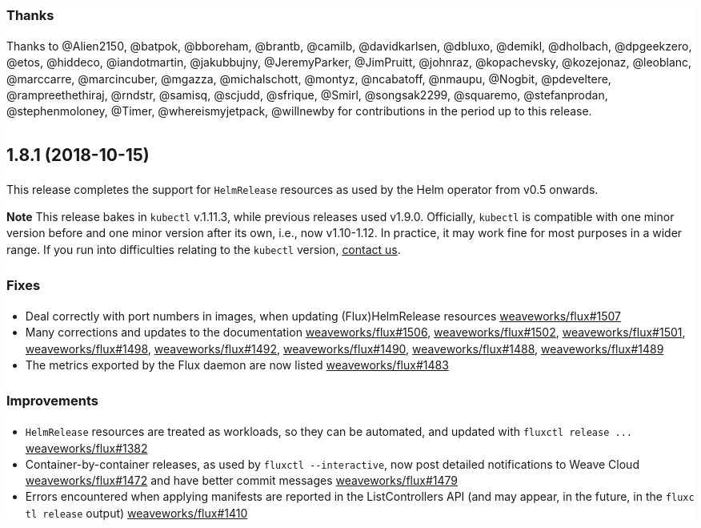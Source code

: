 ### Thanks

Thanks to @Alien2150, @batpok, @bboreham, @brantb, @camilb,
@davidkarlsen, @dbluxo, @demikl, @dholbach, @dpgeekzero, @etos,
@hiddeco, @iandotmartin, @jakubbujny, @JeremyParker, @JimPruitt,
@johnraz, @kopachevsky, @kozejonaz, @leoblanc, @marccarre,
@marcincuber, @mgazza, @michalschott, @montyz, @ncabatoff, @nmaupu,
@Nogbit, @pdeveltere, @rampreethethiraj, @rndstr, @samisq, @scjudd,
@sfrique, @Smirl, @songsak2299, @squaremo, @stefanprodan,
@stephenmoloney, @Timer, @whereismyjetpack, @willnewby for
contributions in the period up to this release.

[#1508]: https://github.com/weaveworks/flux/pull/1508
[#1521]: https://github.com/weaveworks/flux/pull/1521
[#1525]: https://github.com/weaveworks/flux/pull/1525
[#1527]: https://github.com/weaveworks/flux/pull/1527
[#1538]: https://github.com/weaveworks/flux/pull/1538
[#1540]: https://github.com/weaveworks/flux/pull/1540
[#1541]: https://github.com/weaveworks/flux/pull/1541
[#1547]: https://github.com/weaveworks/flux/pull/1547
[#1548]: https://github.com/weaveworks/flux/pull/1548
[#1549]: https://github.com/weaveworks/flux/pull/1549
[#1550]: https://github.com/weaveworks/flux/pull/1550
[#1555]: https://github.com/weaveworks/flux/pull/1555
[#1556]: https://github.com/weaveworks/flux/pull/1556
[#1557]: https://github.com/weaveworks/flux/pull/1557
[#1563]: https://github.com/weaveworks/flux/pull/1563
[#1595]: https://github.com/weaveworks/flux/pull/1595
[#1597]: https://github.com/weaveworks/flux/pull/1597
[#1605]: https://github.com/weaveworks/flux/pull/1605

## 1.8.1 (2018-10-15)

This release completes the support for `HelmRelease` resources as used
by the Helm operator from v0.5 onwards.

**Note** This release bakes in `kubectl` v.1.11.3, while previous
releases used v1.9.0. Officially, `kubectl` is compatible with one
minor version before and one minor version after its own, i.e., now
v1.10-1.12. In practice, it may work fine for most purposes in a wider
range. If you run into difficulties relating to the `kubectl` version,
[contact us](README.md#help).

### Fixes

- Deal correctly with port numbers in images, when updating
  (Flux)HelmRelease resources
  [weaveworks/flux#1507](https://github.com/weaveworks/flux/pull/1507)
- Many corrections and updates to the documentation
  [weaveworks/flux#1506](https://github.com/weaveworks/flux/pull/1506),
  [weaveworks/flux#1502](https://github.com/weaveworks/flux/pull/1502),
  [weaveworks/flux#1501](https://github.com/weaveworks/flux/pull/1501),
  [weaveworks/flux#1498](https://github.com/weaveworks/flux/pull/1498),
  [weaveworks/flux#1492](https://github.com/weaveworks/flux/pull/1492),
  [weaveworks/flux#1490](https://github.com/weaveworks/flux/pull/1490),
  [weaveworks/flux#1488](https://github.com/weaveworks/flux/pull/1488),
  [weaveworks/flux#1489](https://github.com/weaveworks/flux/pull/1489)
- The metrics exported by the Flux daemon are now listed
  [weaveworks/flux#1483](https://github.com/weaveworks/flux/pull/1483)

### Improvements

- `HelmRelease` resources are treated as workloads, so they can be
  automated, and updated with `fluxctl release ...`
  [weaveworks/flux#1382](https://github.com/weaveworks/flux/pull/1382)
- Container-by-container releases, as used by `fluxctl --interactive`,
  now post detailed notifications to Weave Cloud
  [weaveworks/flux#1472](https://github.com/weaveworks/flux/pull/1472)
  and have better commit messages
  [weaveworks/flux#1479](https://github.com/weaveworks/flux/pull/1479)
- Errors encountered when applying manifests are reported in the
  ListControllers API (and may appear, in the future, in the `fluxctl
  release` output)
  [weaveworks/flux#1410](https://github.com/weaveworks/flux/pull/1410)


[fluxcd/flux#3309]: https://github.com/fluxcd/flux/pull/3309
[fluxcd/flux#3307]: https://github.com/fluxcd/flux/pull/3307
[fluxcd/flux#3303]: https://github.com/fluxcd/flux/pull/3303
[fluxcd/flux#3300]: https://github.com/fluxcd/flux/pull/3300
[fluxcd/flux#3294]: https://github.com/fluxcd/flux/pull/3294
[fluxcd/flux#3281]: https://github.com/fluxcd/flux/pull/3281
[fluxcd/flux#3274]: https://github.com/fluxcd/flux/pull/3274
[fluxcd/flux#3266]: https://github.com/fluxcd/flux/pull/3266
[fluxcd/flux#3263]: https://github.com/fluxcd/flux/pull/3263
[fluxcd/flux#3249]: https://github.com/fluxcd/flux/pull/3249
[fluxcd/flux#3257]: https://github.com/fluxcd/flux/pull/3257
[fluxcd/flux#3248]: https://github.com/fluxcd/flux/pull/3248
[fluxcd/flux#3246]: https://github.com/fluxcd/flux/pull/3246
[fluxcd/flux#3238]: https://github.com/fluxcd/flux/pull/3238
[fluxcd/flux#3235]: https://github.com/fluxcd/flux/pull/3235
[fluxcd/flux#3234]: https://github.com/fluxcd/flux/pull/3234
[fluxcd/flux#3231]: https://github.com/fluxcd/flux/pull/3231
[fluxcd/flux#3219]: https://github.com/fluxcd/flux/pull/3219
[fluxcd/flux#3224]: https://github.com/fluxcd/flux/pull/3224
[fluxcd/flux#3223]: https://github.com/fluxcd/flux/pull/3223
[fluxcd/flux#3212]: https://github.com/fluxcd/flux/pull/3212
[fluxcd/flux#3211]: https://github.com/fluxcd/flux/pull/3211
[fluxcd/flux#3204]: https://github.com/fluxcd/flux/pull/3204
[fluxcd/flux#3197]: https://github.com/fluxcd/flux/pull/3197
[fluxcd/flux#3193]: https://github.com/fluxcd/flux/pull/3193
[fluxcd/flux#3190]: https://github.com/fluxcd/flux/pull/3190
[fluxcd/flux#3179]: https://github.com/fluxcd/flux/pull/3179
[fluxcd/flux#3178]: https://github.com/fluxcd/flux/pull/3178
[fluxcd/flux#3176]: https://github.com/fluxcd/flux/pull/3176
[fluxcd/flux#3175]: https://github.com/fluxcd/flux/pull/3175
[fluxcd/flux#3155]: https://github.com/fluxcd/flux/pull/3155
[fluxcd/flux#3153]: https://github.com/fluxcd/flux/pull/3153
[fluxcd/flux#3149]: https://github.com/fluxcd/flux/pull/3149
[fluxcd/flux#3140]: https://github.com/fluxcd/flux/pull/3140
[fluxcd/flux#3139]: https://github.com/fluxcd/flux/pull/3139
[fluxcd/flux#3130]: https://github.com/fluxcd/flux/pull/3130
[fluxcd/flux#3115]: https://github.com/fluxcd/flux/pull/3115
[fluxcd/flux#3106]: https://github.com/fluxcd/flux/pull/3106
[fluxcd/flux#3105]: https://github.com/fluxcd/flux/pull/3105
[fluxcd/flux#3104]: https://github.com/fluxcd/flux/pull/3104
[fluxcd/flux#3102]: https://github.com/fluxcd/flux/pull/3102
[fluxcd/flux#3100]: https://github.com/fluxcd/flux/pull/3100
[fluxcd/flux#3094]: https://github.com/fluxcd/flux/pull/3094
[fluxcd/flux#3092]: https://github.com/fluxcd/flux/pull/3092
[fluxcd/flux#3091]: https://github.com/fluxcd/flux/pull/3091
[fluxcd/flux#3088]: https://github.com/fluxcd/flux/pull/3088
[fluxcd/flux#3087]: https://github.com/fluxcd/flux/pull/3087
[fluxcd/flux#3086]: https://github.com/fluxcd/flux/pull/3086
[fluxcd/flux#3085]: https://github.com/fluxcd/flux/pull/3085
[fluxcd/flux#3084]: https://github.com/fluxcd/flux/pull/3084
[fluxcd/flux#3079]: https://github.com/fluxcd/flux/pull/3079
[fluxcd/flux#3072]: https://github.com/fluxcd/flux/pull/3072
[fluxcd/flux#3071]: https://github.com/fluxcd/flux/pull/3071
[fluxcd/flux#3070]: https://github.com/fluxcd/flux/pull/3070
[fluxcd/flux#3067]: https://github.com/fluxcd/flux/pull/3067
[fluxcd/flux#3060]: https://github.com/fluxcd/flux/pull/3060
[fluxcd/flux#3047]: https://github.com/fluxcd/flux/pull/3047
[fluxcd/flux#3039]: https://github.com/fluxcd/flux/pull/3039
[fluxcd/flux#3038]: https://github.com/fluxcd/flux/pull/3038
[fluxcd/flux#3023]: https://github.com/fluxcd/flux/pull/3023
[fluxcd/flux#3022]: https://github.com/fluxcd/flux/pull/3022
[fluxcd/flux#3016]: https://github.com/fluxcd/flux/pull/3016
[fluxcd/flux#3013]: https://github.com/fluxcd/flux/pull/3013
[fluxcd/flux#3008]: https://github.com/fluxcd/flux/pull/3008
[fluxcd/flux#3007]: https://github.com/fluxcd/flux/pull/3007
[fluxcd/flux#3006]: https://github.com/fluxcd/flux/pull/3006
[fluxcd/flux#3002]: https://github.com/fluxcd/flux/pull/3002
[fluxcd/flux#3001]: https://github.com/fluxcd/flux/pull/3001
[fluxcd/flux#3000]: https://github.com/fluxcd/flux/pull/3000
[fluxcd/flux#2997]: https://github.com/fluxcd/flux/pull/2997
[fluxcd/flux#2995]: https://github.com/fluxcd/flux/pull/2995
[fluxcd/flux#2993]: https://github.com/fluxcd/flux/pull/2993
[fluxcd/flux#2987]: https://github.com/fluxcd/flux/pull/2987
[fluxcd/flux#2986]: https://github.com/fluxcd/flux/pull/2986
[fluxcd/flux#2982]: https://github.com/fluxcd/flux/pull/2982
[fluxcd/flux#2977]: https://github.com/fluxcd/flux/pull/2977
[fluxcd/flux#2974]: https://github.com/fluxcd/flux/pull/2974
[fluxcd/flux#2973]: https://github.com/fluxcd/flux/pull/2973
[fluxcd/flux#2971]: https://github.com/fluxcd/flux/pull/2971
[fluxcd/flux#2969]: https://github.com/fluxcd/flux/pull/2969
[fluxcd/flux#2956]: https://github.com/fluxcd/flux/pull/2956
[fluxcd/flux#1559]: https://github.com/fluxcd/flux/pull/1559
[fluxcd/flux#2957]: https://github.com/fluxcd/flux/pull/2957
[fluxcd/flux#2953]: https://github.com/fluxcd/flux/pull/2953
[fluxcd/flux#2952]: https://github.com/fluxcd/flux/pull/2952
[fluxcd/flux#2950]: https://github.com/fluxcd/flux/pull/2950
[fluxcd/flux#2949]: https://github.com/fluxcd/flux/pull/2949
[fluxcd/flux#2948]: https://github.com/fluxcd/flux/pull/2948
[fluxcd/flux#2946]: https://github.com/fluxcd/flux/pull/2946
[fluxcd/flux#2943]: https://github.com/fluxcd/flux/pull/2943
[fluxcd/flux#2942]: https://github.com/fluxcd/flux/pull/2942
[fluxcd/flux#2941]: https://github.com/fluxcd/flux/pull/2941
[fluxcd/flux#2940]: https://github.com/fluxcd/flux/pull/2940
[fluxcd/flux#2937]: https://github.com/fluxcd/flux/pull/2937
[fluxcd/flux#2930]: https://github.com/fluxcd/flux/pull/2930
[fluxcd/flux#2926]: https://github.com/fluxcd/flux/pull/2926
[fluxcd/flux#2922]: https://github.com/fluxcd/flux/pull/2922
[fluxcd/flux#2919]: https://github.com/fluxcd/flux/pull/2919
[fluxcd/flux#2915]: https://github.com/fluxcd/flux/pull/2915
[fluxcd/flux#2912]: https://github.com/fluxcd/flux/pull/2912
[fluxcd/flux#2911]: https://github.com/fluxcd/flux/pull/2911
[fluxcd/flux#2898]: https://github.com/fluxcd/flux/pull/2898
[fluxcd/flux#2887]: https://github.com/fluxcd/flux/pull/2887
[fluxcd/flux#2885]: https://github.com/fluxcd/flux/pull/2885
[fluxcd/flux#2884]: https://github.com/fluxcd/flux/pull/2884
[fluxcd/flux#2876]: https://github.com/fluxcd/flux/pull/2876
[fluxcd/flux#2866]: https://github.com/fluxcd/flux/pull/2866
[fluxcd/flux#2865]: https://github.com/fluxcd/flux/pull/2865
[fluxcd/flux#2863]: https://github.com/fluxcd/flux/pull/2863
[fluxcd/flux#2858]: https://github.com/fluxcd/flux/pull/2858
[fluxcd/flux#2852]: https://github.com/fluxcd/flux/pull/2852
[fluxcd/flux#2850]: https://github.com/fluxcd/flux/pull/2850
[fluxcd/flux#2849]: https://github.com/fluxcd/flux/pull/2849
[fluxcd/flux#2842]: https://github.com/fluxcd/flux/pull/2842
[fluxcd/flux#2835]: https://github.com/fluxcd/flux/pull/2835
[fluxcd/flux#2834]: https://github.com/fluxcd/flux/pull/2834
[fluxcd/flux#2833]: https://github.com/fluxcd/flux/pull/2833
[fluxcd/flux#2830]: https://github.com/fluxcd/flux/pull/2830
[fluxcd/flux#2829]: https://github.com/fluxcd/flux/pull/2829
[fluxcd/flux#2827]: https://github.com/fluxcd/flux/pull/2827
[fluxcd/flux#2826]: https://github.com/fluxcd/flux/pull/2826
[fluxcd/flux#2823]: https://github.com/fluxcd/flux/pull/2823
[fluxcd/flux#2805]: https://github.com/fluxcd/flux/pull/2805
[fluxcd/flux#2803]: https://github.com/fluxcd/flux/pull/2803
[fluxcd/flux#2824]: https://github.com/fluxcd/flux/pull/2824
[fluxcd/flux#2822]: https://github.com/fluxcd/flux/pull/2822
[fluxcd/flux#2821]: https://github.com/fluxcd/flux/pull/2821
[fluxcd/flux#2819]: https://github.com/fluxcd/flux/pull/2819
[fluxcd/flux#2817]: https://github.com/fluxcd/flux/pull/2817
[fluxcd/flux#2813]: https://github.com/fluxcd/flux/pull/2813
[fluxcd/flux#2809]: https://github.com/fluxcd/flux/pull/2809
[fluxcd/flux#2800]: https://github.com/fluxcd/flux/pull/2800
[fluxcd/flux#2799]: https://github.com/fluxcd/flux/pull/2799
[fluxcd/flux#2798]: https://github.com/fluxcd/flux/pull/2798
[fluxcd/flux#2791]: https://github.com/fluxcd/flux/pull/2791
[fluxcd/flux#2789]: https://github.com/fluxcd/flux/pull/2789
[fluxcd/flux#2788]: https://github.com/fluxcd/flux/pull/2788
[fluxcd/flux#2785]: https://github.com/fluxcd/flux/pull/2785
[fluxcd/flux#2784]: https://github.com/fluxcd/flux/pull/2784
[fluxcd/flux#2783]: https://github.com/fluxcd/flux/pull/2783
[fluxcd/flux#2782]: https://github.com/fluxcd/flux/pull/2782
[fluxcd/flux#2781]: https://github.com/fluxcd/flux/pull/2781
[fluxcd/flux#2778]: https://github.com/fluxcd/flux/pull/2778
[fluxcd/flux#2776]: https://github.com/fluxcd/flux/pull/2776
[fluxcd/flux#2773]: https://github.com/fluxcd/flux/pull/2773
[fluxcd/flux#2772]: https://github.com/fluxcd/flux/pull/2772
[fluxcd/flux#2770]: https://github.com/fluxcd/flux/pull/2770
[fluxcd/flux#2767]: https://github.com/fluxcd/flux/pull/2767
[fluxcd/flux#2766]: https://github.com/fluxcd/flux/pull/2766
[fluxcd/flux#2765]: https://github.com/fluxcd/flux/pull/2765
[fluxcd/flux#2760]: https://github.com/fluxcd/flux/pull/2760
[fluxcd/flux#2756]: https://github.com/fluxcd/flux/pull/2756
[fluxcd/flux#2754]: https://github.com/fluxcd/flux/pull/2754
[fluxcd/flux#2753]: https://github.com/fluxcd/flux/pull/2753
[fluxcd/flux#2752]: https://github.com/fluxcd/flux/pull/2752
[fluxcd/flux#2751]: https://github.com/fluxcd/flux/pull/2751
[fluxcd/flux#2750]: https://github.com/fluxcd/flux/pull/2750
[fluxcd/flux#2749]: https://github.com/fluxcd/flux/pull/2749
[fluxcd/flux#2748]: https://github.com/fluxcd/flux/pull/2748
[fluxcd/flux#2747]: https://github.com/fluxcd/flux/pull/2747
[fluxcd/flux#2745]: https://github.com/fluxcd/flux/pull/2745
[fluxcd/flux#2744]: https://github.com/fluxcd/flux/pull/2744
[fluxcd/flux#2743]: https://github.com/fluxcd/flux/pull/2743
[fluxcd/flux#2742]: https://github.com/fluxcd/flux/pull/2742
[fluxcd/flux#2741]: https://github.com/fluxcd/flux/pull/2741
[fluxcd/flux#2740]: https://github.com/fluxcd/flux/pull/2740
[fluxcd/flux#2733]: https://github.com/fluxcd/flux/pull/2733
[fluxcd/flux#2732]: https://github.com/fluxcd/flux/pull/2732
[fluxcd/flux#2731]: https://github.com/fluxcd/flux/pull/2731
[fluxcd/flux#2730]: https://github.com/fluxcd/flux/pull/2730
[fluxcd/flux#2728]: https://github.com/fluxcd/flux/pull/2728
[fluxcd/flux#2727]: https://github.com/fluxcd/flux/pull/2727
[fluxcd/flux#2726]: https://github.com/fluxcd/flux/pull/2726
[fluxcd/flux#2722]: https://github.com/fluxcd/flux/pull/2722
[fluxcd/flux#2716]: https://github.com/fluxcd/flux/pull/2716
[fluxcd/flux#2715]: https://github.com/fluxcd/flux/pull/2715
[fluxcd/flux#2714]: https://github.com/fluxcd/flux/pull/2714
[fluxcd/flux#2707]: https://github.com/fluxcd/flux/pull/2707
[fluxcd/flux#2701]: https://github.com/fluxcd/flux/pull/2701
[fluxcd/flux#2700]: https://github.com/fluxcd/flux/pull/2700
[fluxcd/flux#2694]: https://github.com/fluxcd/flux/pull/2694
[fluxcd/flux#2692]: https://github.com/fluxcd/flux/pull/2692
[fluxcd/flux#2638]: https://github.com/fluxcd/flux/pull/2638
[fluxcd/flux#2726]: https://github.com/fluxcd/flux/pull/2726
[fluxcd/flux#2728]: https://github.com/fluxcd/flux/pull/2728
[fluxcd/flux#2688]: https://github.com/fluxcd/flux/pull/2688
[fluxcd/flux#2687]: https://github.com/fluxcd/flux/pull/2687
[fluxcd/flux#2685]: https://github.com/fluxcd/flux/pull/2685
[fluxcd/flux#2684]: https://github.com/fluxcd/flux/pull/2684
[fluxcd/flux#2682]: https://github.com/fluxcd/flux/pull/2682
[fluxcd/flux#2681]: https://github.com/fluxcd/flux/pull/2681
[fluxcd/flux#2680]: https://github.com/fluxcd/flux/pull/2680
[fluxcd/flux#2679]: https://github.com/fluxcd/flux/pull/2679
[fluxcd/flux#2675]: https://github.com/fluxcd/flux/pull/2675
[fluxcd/flux#2674]: https://github.com/fluxcd/flux/pull/2674
[fluxcd/flux#2673]: https://github.com/fluxcd/flux/pull/2673
[fluxcd/flux#2670]: https://github.com/fluxcd/flux/pull/2670
[fluxcd/flux#2667]: https://github.com/fluxcd/flux/pull/2667
[fluxcd/flux#2666]: https://github.com/fluxcd/flux/pull/2666
[fluxcd/flux#2665]: https://github.com/fluxcd/flux/pull/2665
[fluxcd/flux#2664]: https://github.com/fluxcd/flux/pull/2664
[fluxcd/flux#2658]: https://github.com/fluxcd/flux/pull/2658
[fluxcd/flux#2654]: https://github.com/fluxcd/flux/pull/2654
[fluxcd/flux#2653]: https://github.com/fluxcd/flux/pull/2653
[fluxcd/flux#2647]: https://github.com/fluxcd/flux/pull/2647
[fluxcd/flux#2644]: https://github.com/fluxcd/flux/pull/2644
[fluxcd/flux#2641]: https://github.com/fluxcd/flux/pull/2641
[fluxcd/flux#2637]: https://github.com/fluxcd/flux/pull/2637
[fluxcd/flux#2634]: https://github.com/fluxcd/flux/pull/2634
[fluxcd/flux#2630]: https://github.com/fluxcd/flux/pull/2630
[fluxcd/flux#2628]: https://github.com/fluxcd/flux/pull/2628
[fluxcd/flux#2626]: https://github.com/fluxcd/flux/pull/2626
[fluxcd/flux#2625]: https://github.com/fluxcd/flux/pull/2625
[fluxcd/flux#2580]: https://github.com/fluxcd/flux/pull/2580
[fluxcd/flux#2529]: https://github.com/fluxcd/flux/pull/2529
[fluxcd/flux#2622]: https://github.com/fluxcd/flux/pull/2622
[fluxcd/flux#2620]: https://github.com/fluxcd/flux/pull/2620
[fluxcd/flux#2617]: https://github.com/fluxcd/flux/pull/2617
[fluxcd/flux#2609]: https://github.com/fluxcd/flux/pull/2609
[fluxcd/flux#2607]: https://github.com/fluxcd/flux/pull/2607
[fluxcd/flux#2606]: https://github.com/fluxcd/flux/pull/2606
[fluxcd/flux#2604]: https://github.com/fluxcd/flux/pull/2604
[fluxcd/flux#2603]: https://github.com/fluxcd/flux/pull/2603
[fluxcd/flux#2599]: https://github.com/fluxcd/flux/pull/2599
[fluxcd/flux#2598]: https://github.com/fluxcd/flux/pull/2598
[fluxcd/flux#2597]: https://github.com/fluxcd/flux/pull/2597
[fluxcd/flux#2596]: https://github.com/fluxcd/flux/pull/2596
[fluxcd/flux#2594]: https://github.com/fluxcd/flux/pull/2594
[fluxcd/flux#2592]: https://github.com/fluxcd/flux/pull/2592
[fluxcd/flux#2590]: https://github.com/fluxcd/flux/pull/2590
[fluxcd/flux#2587]: https://github.com/fluxcd/flux/pull/2587
[fluxcd/flux#2585]: https://github.com/fluxcd/flux/pull/2585
[fluxcd/flux#2583]: https://github.com/fluxcd/flux/pull/2583
[fluxcd/flux#2582]: https://github.com/fluxcd/flux/pull/2582
[fluxcd/flux#2581]: https://github.com/fluxcd/flux/pull/2581
[fluxcd/flux#2579]: https://github.com/fluxcd/flux/pull/2579
[fluxcd/flux#2577]: https://github.com/fluxcd/flux/pull/2577
[fluxcd/flux#2576]: https://github.com/fluxcd/flux/pull/2576
[fluxcd/flux#2575]: https://github.com/fluxcd/flux/pull/2575
[fluxcd/flux#2574]: https://github.com/fluxcd/flux/pull/2574
[fluxcd/flux#2573]: https://github.com/fluxcd/flux/pull/2573
[fluxcd/flux#2572]: https://github.com/fluxcd/flux/pull/2572
[fluxcd/flux#2569]: https://github.com/fluxcd/flux/pull/2569
[fluxcd/flux#2567]: https://github.com/fluxcd/flux/pull/2567
[fluxcd/flux#2566]: https://github.com/fluxcd/flux/pull/2566
[fluxcd/flux#2565]: https://github.com/fluxcd/flux/pull/2565
[fluxcd/flux#2562]: https://github.com/fluxcd/flux/pull/2562
[fluxcd/flux#2560]: https://github.com/fluxcd/flux/pull/2560
[fluxcd/flux#2559]: https://github.com/fluxcd/flux/pull/2559
[fluxcd/flux#2552]: https://github.com/fluxcd/flux/pull/2552
[fluxcd/flux#2549]: https://github.com/fluxcd/flux/pull/2549
[fluxcd/flux#2543]: https://github.com/fluxcd/flux/pull/2543
[fluxcd/flux#2542]: https://github.com/fluxcd/flux/pull/2542
[fluxcd/flux#2539]: https://github.com/fluxcd/flux/pull/2539
[fluxcd/flux#2535]: https://github.com/fluxcd/flux/pull/2535
[fluxcd/flux#2532]: https://github.com/fluxcd/flux/pull/2532
[fluxcd/flux#2531]: https://github.com/fluxcd/flux/pull/2531
[fluxcd/flux#2530]: https://github.com/fluxcd/flux/pull/2530
[fluxcd/flux#2527]: https://github.com/fluxcd/flux/pull/2527
[fluxcd/flux#2526]: https://github.com/fluxcd/flux/pull/2526
[fluxcd/flux#2525]: https://github.com/fluxcd/flux/pull/2525
[fluxcd/flux#2520]: https://github.com/fluxcd/flux/pull/2520
[fluxcd/flux#2511]: https://github.com/fluxcd/flux/pull/2511
[fluxcd/flux#2509]: https://github.com/fluxcd/flux/pull/2509
[fluxcd/flux#2506]: https://github.com/fluxcd/flux/pull/2506
[fluxcd/flux#2503]: https://github.com/fluxcd/flux/pull/2503
[fluxcd/flux#2502]: https://github.com/fluxcd/flux/pull/2502
[fluxcd/flux#2500]: https://github.com/fluxcd/flux/pull/2500
[fluxcd/flux#2499]: https://github.com/fluxcd/flux/pull/2499
[fluxcd/flux#2497]: https://github.com/fluxcd/flux/pull/2497
[fluxcd/flux#2495]: https://github.com/fluxcd/flux/pull/2495
[fluxcd/flux#2493]: https://github.com/fluxcd/flux/pull/2493
[fluxcd/flux#2492]: https://github.com/fluxcd/flux/pull/2492
[fluxcd/flux#2305]: https://github.com/fluxcd/flux/pull/2305
[fluxcd/flux#2358]: https://github.com/fluxcd/flux/pull/2358
[fluxcd/flux#2423]: https://github.com/fluxcd/flux/pull/2423
[fluxcd/flux#2424]: https://github.com/fluxcd/flux/pull/2424
[fluxcd/flux#2427]: https://github.com/fluxcd/flux/pull/2427
[fluxcd/flux#2429]: https://github.com/fluxcd/flux/pull/2429
[fluxcd/flux#2430]: https://github.com/fluxcd/flux/pull/2430
[fluxcd/flux#2436]: https://github.com/fluxcd/flux/pull/2436
[fluxcd/flux#2450]: https://github.com/fluxcd/flux/pull/2450
[fluxcd/flux#2455]: https://github.com/fluxcd/flux/pull/2455
[fluxcd/flux#2457]: https://github.com/fluxcd/flux/pull/2457
[fluxcd/flux#2458]: https://github.com/fluxcd/flux/pull/2458
[fluxcd/flux#2459]: https://github.com/fluxcd/flux/pull/2459
[fluxcd/flux#2461]: https://github.com/fluxcd/flux/pull/2461
[fluxcd/flux#2464]: https://github.com/fluxcd/flux/pull/2464
[fluxcd/flux#2466]: https://github.com/fluxcd/flux/pull/2466
[fluxcd/flux#2467]: https://github.com/fluxcd/flux/pull/2467
[fluxcd/flux#2469]: https://github.com/fluxcd/flux/pull/2469
[fluxcd/flux#2470]: https://github.com/fluxcd/flux/pull/2470
[fluxcd/flux#2471]: https://github.com/fluxcd/flux/pull/2471
[fluxcd/flux#2473]: https://github.com/fluxcd/flux/pull/2473
[fluxcd/flux#2475]: https://github.com/fluxcd/flux/pull/2475
[fluxcd/flux#2478]: https://github.com/fluxcd/flux/pull/2478
[fluxcd/flux#2481]: https://github.com/fluxcd/flux/pull/2481
[fluxcd/flux#2482]: https://github.com/fluxcd/flux/pull/2482
[fluxcd/flux#2484]: https://github.com/fluxcd/flux/pull/2484
[fluxcd/flux#2485]: https://github.com/fluxcd/flux/pull/2485
[fluxcd/flux#2489]: https://github.com/fluxcd/flux/pull/2489
[fluxcd/flux#2491]: https://github.com/fluxcd/flux/pull/2491
[fluxcd/flux#2404]: https://github.com/fluxcd/flux/pull/2404
[fluxcd/flux#2410]: https://github.com/fluxcd/flux/pull/2410
[fluxcd/flux#2412]: https://github.com/fluxcd/flux/pull/2412
[fluxcd/flux#2413]: https://github.com/fluxcd/flux/pull/2413
[fluxcd/flux#2381]: https://github.com/fluxcd/flux/pull/2381
[fluxcd/flux#2384]: https://github.com/fluxcd/flux/pull/2384
[fluxcd/flux#2385]: https://github.com/fluxcd/flux/pull/2385
[fluxcd/flux#2389]: https://github.com/fluxcd/flux/pull/2389
[fluxcd/flux#2392]: https://github.com/fluxcd/flux/pull/2392
[fluxcd/flux#2394]: https://github.com/fluxcd/flux/pull/2394
[fluxcd/flux#2395]: https://github.com/fluxcd/flux/pull/2395
[fluxcd/flux#2400]: https://github.com/fluxcd/flux/pull/2400
[fluxcd/flux#1807]: https://github.com/fluxcd/flux/pull/1807
[fluxcd/flux#2056]: https://github.com/fluxcd/flux/pull/2056
[fluxcd/flux#2152]: https://github.com/fluxcd/flux/pull/2152
[fluxcd/flux#2219]: https://github.com/fluxcd/flux/pull/2219
[fluxcd/flux#2249]: https://github.com/fluxcd/flux/pull/2249
[fluxcd/flux#2283]: https://github.com/fluxcd/flux/pull/2283
[fluxcd/flux#2284]: https://github.com/fluxcd/flux/pull/2284
[fluxcd/flux#2287]: https://github.com/fluxcd/flux/pull/2287
[fluxcd/flux#2295]: https://github.com/fluxcd/flux/pull/2295
[fluxcd/flux#2298]: https://github.com/fluxcd/flux/pull/2298
[fluxcd/flux#2299]: https://github.com/fluxcd/flux/pull/2299
[fluxcd/flux#2301]: https://github.com/fluxcd/flux/pull/2301
[fluxcd/flux#2302]: https://github.com/fluxcd/flux/pull/2302
[fluxcd/flux#2306]: https://github.com/fluxcd/flux/pull/2306
[fluxcd/flux#2311]: https://github.com/fluxcd/flux/pull/2311
[fluxcd/flux#2312]: https://github.com/fluxcd/flux/pull/2312
[fluxcd/flux#2313]: https://github.com/fluxcd/flux/pull/2313
[fluxcd/flux#2314]: https://github.com/fluxcd/flux/pull/2314
[fluxcd/flux#2315]: https://github.com/fluxcd/flux/pull/2315
[fluxcd/flux#2320]: https://github.com/fluxcd/flux/pull/2320
[fluxcd/flux#2327]: https://github.com/fluxcd/flux/pull/2327
[fluxcd/flux#2329]: https://github.com/fluxcd/flux/pull/2329
[fluxcd/flux#2331]: https://github.com/fluxcd/flux/pull/2331
[fluxcd/flux#2332]: https://github.com/fluxcd/flux/pull/2332
[fluxcd/flux#2336]: https://github.com/fluxcd/flux/pull/2336
[fluxcd/flux#2337]: https://github.com/fluxcd/flux/pull/2337
[fluxcd/flux#2338]: https://github.com/fluxcd/flux/pull/2338
[fluxcd/flux#2339]: https://github.com/fluxcd/flux/pull/2339
[fluxcd/flux#2341]: https://github.com/fluxcd/flux/pull/2341
[fluxcd/flux#2342]: https://github.com/fluxcd/flux/pull/2342
[fluxcd/flux#2348]: https://github.com/fluxcd/flux/pull/2348
[fluxcd/flux#2349]: https://github.com/fluxcd/flux/pull/2349
[fluxcd/flux#2350]: https://github.com/fluxcd/flux/pull/2350
[fluxcd/flux#2351]: https://github.com/fluxcd/flux/pull/2351
[fluxcd/flux#2352]: https://github.com/fluxcd/flux/pull/2352
[fluxcd/flux#2353]: https://github.com/fluxcd/flux/pull/2353
[fluxcd/flux#2356]: https://github.com/fluxcd/flux/pull/2356
[fluxcd/flux#2358]: https://github.com/fluxcd/flux/pull/2358
[fluxcd/flux#2360]: https://github.com/fluxcd/flux/pull/2360
[fluxcd/flux#2361]: https://github.com/fluxcd/flux/pull/2361
[fluxcd/flux#2363]: https://github.com/fluxcd/flux/pull/2363
[fluxcd/flux#2364]: https://github.com/fluxcd/flux/pull/2364
[fluxcd/flux#2365]: https://github.com/fluxcd/flux/pull/2365
[fluxcd/flux#2367]: https://github.com/fluxcd/flux/pull/2367
[fluxcd/flux#2368]: https://github.com/fluxcd/flux/pull/2368
[fluxcd/flux#2369]: https://github.com/fluxcd/flux/pull/2369
[fluxcd/flux#2371]: https://github.com/fluxcd/flux/pull/2371
[fluxcd/flux#2372]: https://github.com/fluxcd/flux/pull/2372
[fluxcd/flux#2373]: https://github.com/fluxcd/flux/pull/2373
[fluxcd/flux#2375]: https://github.com/fluxcd/flux/pull/2375
[fluxcd/flux#2378]: https://github.com/fluxcd/flux/pull/2378
[fluxcd/flux#2240]: https://github.com/fluxcd/flux/pull/2240
[fluxcd/flux#2244]: https://github.com/fluxcd/flux/pull/2244
[fluxcd/flux#2248]: https://github.com/fluxcd/flux/pull/2248
[fluxcd/flux#2254]: https://github.com/fluxcd/flux/pull/2254
[fluxcd/flux#2256]: https://github.com/fluxcd/flux/pull/2256
[fluxcd/flux#2257]: https://github.com/fluxcd/flux/pull/2257
[fluxcd/flux#2268]: https://github.com/fluxcd/flux/pull/2268
[fluxcd/flux#2270]: https://github.com/fluxcd/flux/pull/2270
[fluxcd/flux#2271]: https://github.com/fluxcd/flux/pull/2271
[fluxcd/flux#2278]: https://github.com/fluxcd/flux/pull/2278
[fluxcd/flux#2286]: https://github.com/fluxcd/flux/pull/2286
[weaveworks/flux#2175]: https://github.com/weaveworks/flux/pull/2175
[weaveworks/flux#2176]: https://github.com/weaveworks/flux/pull/2176
[weaveworks/flux#2195]: https://github.com/weaveworks/flux/pull/2195
[weaveworks/flux#2201]: https://github.com/weaveworks/flux/pull/2201
[weaveworks/flux#2202]: https://github.com/weaveworks/flux/pull/2202
[weaveworks/flux#2207]: https://github.com/weaveworks/flux/pull/2207
[weaveworks/flux#2213]: https://github.com/weaveworks/flux/pull/2213
[weaveworks/flux#2222]: https://github.com/weaveworks/flux/pull/2222
[weaveworks/flux#2171]: https://github.com/weaveworks/flux/pull/2171
[weaveworks/flux#2177]: https://github.com/weaveworks/flux/pull/2177
[weaveworks/flux#2184]: https://github.com/weaveworks/flux/pull/2184
[weaveworks/flux#1791]: https://github.com/weaveworks/flux/pull/1791
[weaveworks/flux#1848]: https://github.com/weaveworks/flux/pull/1848
[weaveworks/flux#1966]: https://github.com/weaveworks/flux/pull/1966
[weaveworks/flux#1992]: https://github.com/weaveworks/flux/pull/1992
[weaveworks/flux#2063]: https://github.com/weaveworks/flux/pull/2063
[weaveworks/flux#2078]: https://github.com/weaveworks/flux/pull/2078
[weaveworks/flux#2083]: https://github.com/weaveworks/flux/pull/2083
[weaveworks/flux#2084]: https://github.com/weaveworks/flux/pull/2084
[weaveworks/flux#2085]: https://github.com/weaveworks/flux/pull/2085
[weaveworks/flux#2086]: https://github.com/weaveworks/flux/pull/2086
[weaveworks/flux#2090]: https://github.com/weaveworks/flux/pull/2090
[weaveworks/flux#2094]: https://github.com/weaveworks/flux/pull/2094
[weaveworks/flux#2096]: https://github.com/weaveworks/flux/pull/2096
[weaveworks/flux#2097]: https://github.com/weaveworks/flux/pull/2097
[weaveworks/flux#2104]: https://github.com/weaveworks/flux/pull/2104
[weaveworks/flux#2108]: https://github.com/weaveworks/flux/pull/2108
[weaveworks/flux#2109]: https://github.com/weaveworks/flux/pull/2109
[weaveworks/flux#2110]: https://github.com/weaveworks/flux/pull/2110
[weaveworks/flux#2111]: https://github.com/weaveworks/flux/pull/2111
[weaveworks/flux#2116]: https://github.com/weaveworks/flux/pull/2116
[weaveworks/flux#2117]: https://github.com/weaveworks/flux/pull/2117
[weaveworks/flux#2125]: https://github.com/weaveworks/flux/pull/2125
[weaveworks/flux#2127]: https://github.com/weaveworks/flux/pull/2127
[weaveworks/flux#2134]: https://github.com/weaveworks/flux/pull/2134
[weaveworks/flux#2138]: https://github.com/weaveworks/flux/pull/2138
[weaveworks/flux#2140]: https://github.com/weaveworks/flux/pull/2140
[weaveworks/flux#2142]: https://github.com/weaveworks/flux/pull/2142
[manifest-generation-docs]: https://github.com/fluxcd/flux/blob/master/docs/references/fluxyaml-config-files.md
[gpg-docs]: https://github.com/fluxcd/flux/blob/master/docs/references/git-gpg.md
[weaveworks/flux#2010]: https://github.com/weaveworks/flux/pull/2010
[weaveworks/flux#2024]: https://github.com/weaveworks/flux/pull/2024
[weaveworks/flux#2034]: https://github.com/weaveworks/flux/pull/2034
[weaveworks/flux#2035]: https://github.com/weaveworks/flux/pull/2035
[weaveworks/flux#2044]: https://github.com/weaveworks/flux/pull/2044
[weaveworks/flux#2048]: https://github.com/weaveworks/flux/pull/2048
[weaveworks/flux#2050]: https://github.com/weaveworks/flux/pull/2050
[weaveworks/flux#2054]: https://github.com/weaveworks/flux/pull/2054
[weaveworks/flux#2058]: https://github.com/weaveworks/flux/pull/2058
[weaveworks/flux#1985]: https://github.com/weaveworks/flux/pull/1985
[weaveworks/flux#1987]: https://github.com/weaveworks/flux/pull/1987
[weaveworks/flux#1994]: https://github.com/weaveworks/flux/pull/1994
[weaveworks/flux#1995]: https://github.com/weaveworks/flux/pull/1995
[weaveworks/flux#1996]: https://github.com/weaveworks/flux/pull/1996
[weaveworks/flux#2000]: https://github.com/weaveworks/flux/pull/2000
[weaveworks/flux#2001]: https://github.com/weaveworks/flux/pull/2001
[weaveworks/flux#2009]: https://github.com/weaveworks/flux/pull/2009
[weaveworks/flux#2018]: https://github.com/weaveworks/flux/pull/2018
[weaveworks/flux#1916]: https://github.com/weaveworks/flux/pull/1916
[weaveworks/flux#1929]: https://github.com/weaveworks/flux/pull/1929
[weaveworks/flux#1931]: https://github.com/weaveworks/flux/pull/1931
[weaveworks/flux#1932]: https://github.com/weaveworks/flux/pull/1932
[weaveworks/flux#1935]: https://github.com/weaveworks/flux/pull/1935
[weaveworks/flux#1937]: https://github.com/weaveworks/flux/pull/1937
[weaveworks/flux#1943]: https://github.com/weaveworks/flux/pull/1943
[weaveworks/flux#1945]: https://github.com/weaveworks/flux/pull/1945
[weaveworks/flux#1946]: https://github.com/weaveworks/flux/pull/1946
[weaveworks/flux#1949]: https://github.com/weaveworks/flux/pull/1949
[weaveworks/flux#1950]: https://github.com/weaveworks/flux/pull/1950
[weaveworks/flux#1956]: https://github.com/weaveworks/flux/pull/1956
[weaveworks/flux#1958]: https://github.com/weaveworks/flux/pull/1958
[weaveworks/flux#1967]: https://github.com/weaveworks/flux/pull/1967
[weaveworks/flux#1968]: https://github.com/weaveworks/flux/pull/1968
[weaveworks/flux#1970]: https://github.com/weaveworks/flux/pull/1970
[weaveworks/flux#1971]: https://github.com/weaveworks/flux/pull/1971
[weaveworks/flux#1973]: https://github.com/weaveworks/flux/pull/1973
[weaveworks/flux#1913]: https://github.com/weaveworks/flux/pull/1913
[weaveworks/flux#1912]: https://github.com/weaveworks/flux/pull/1912
[weaveworks/flux#1901]: https://github.com/weaveworks/flux/pull/1901
[weaveworks/flux#1884]: https://github.com/weaveworks/flux/pull/1884
[weaveworks/flux#1875]: https://github.com/weaveworks/flux/pull/1875
[weaveworks/flux#1829]: https://github.com/weaveworks/flux/pull/1829
[weaveworks/flux#1859]: https://github.com/weaveworks/flux/pull/1859
[weaveworks/flux#1851]: https://github.com/weaveworks/flux/pull/1851
[weaveworks/flux#1840]: https://github.com/weaveworks/flux/pull/1840
[weaveworks/flux#1832]: https://github.com/weaveworks/flux/pull/1832
[weaveworks/flux#1837]: https://github.com/weaveworks/flux/pull/1837
[weaveworks/flux#1777]: https://github.com/weaveworks/flux/pull/1777
[weaveworks/flux#1915]: https://github.com/weaveworks/flux/pull/1915
[weaveworks/flux#1863]: https://github.com/weaveworks/flux/pull/1863
[weaveworks/flux#1883]: https://github.com/weaveworks/flux/pull/1883
[weaveworks/flux#1870]: https://github.com/weaveworks/flux/pull/1870
[weaveworks/flux#1668]: https://github.com/weaveworks/flux/pull/1668
[weaveworks/flux#1831]: https://github.com/weaveworks/flux/pull/1831
[weaveworks/flux#1815]: https://github.com/weaveworks/flux/pull/1815
[weaveworks/flux#1908]: https://github.com/weaveworks/flux/pull/1908
[weaveworks/flux#1902]: https://github.com/weaveworks/flux/pull/1902
[weaveworks/flux#1912]: https://github.com/weaveworks/flux/pull/1912
[weaveworks/flux#1800]: https://github.com/weaveworks/flux/pull/1800
[weaveworks/flux#1844]: https://github.com/weaveworks/flux/pull/1844
[weaveworks/flux#1849]: https://github.com/weaveworks/flux/pull/1849
[#1876]: https://github.com/weaveworks/flux/pull/1876
[#1394]: https://github.com/weaveworks/flux/pull/1394
[#1442]: https://github.com/weaveworks/flux/pull/1442
[#1749]: https://github.com/weaveworks/flux/pull/1749
[#1751]: https://github.com/weaveworks/flux/pull/1751
[#1753]: https://github.com/weaveworks/flux/pull/1753
[#1754]: https://github.com/weaveworks/flux/pull/1754
[#1755]: https://github.com/weaveworks/flux/pull/1755
[#1763]: https://github.com/weaveworks/flux/pull/1763
[#1765]: https://github.com/weaveworks/flux/pull/1765
[#1767]: https://github.com/weaveworks/flux/pull/1767
[#1771]: https://github.com/weaveworks/flux/pull/1771
[#1775]: https://github.com/weaveworks/flux/pull/1775
[#1779]: https://github.com/weaveworks/flux/pull/1779
[#1780]: https://github.com/weaveworks/flux/pull/1780
[#1789]: https://github.com/weaveworks/flux/pull/1789
[#1795]: https://github.com/weaveworks/flux/pull/1795
[#1796]: https://github.com/weaveworks/flux/pull/1796
[#1798]: https://github.com/weaveworks/flux/pull/1798
[#1801]: https://github.com/weaveworks/flux/pull/1801
[#1806]: https://github.com/weaveworks/flux/pull/1806
[#1694]: https://github.com/weaveworks/flux/pull/1694
[#1727]: https://github.com/weaveworks/flux/pull/1727
[#1729]: https://github.com/weaveworks/flux/pull/1729
[#1731]: https://github.com/weaveworks/flux/pull/1731
[#1526]: https://github.com/weaveworks/flux/pull/1526
[#1644]: https://github.com/weaveworks/flux/pull/1644
[#1656]: https://github.com/weaveworks/flux/pull/1656
[#1658]: https://github.com/weaveworks/flux/pull/1658
[#1659]: https://github.com/weaveworks/flux/pull/1659
[#1672]: https://github.com/weaveworks/flux/pull/1672
[#1673]: https://github.com/weaveworks/flux/pull/1673
[#1675]: https://github.com/weaveworks/flux/pull/1675
[#1681]: https://github.com/weaveworks/flux/pull/1681
[#1695]: https://github.com/weaveworks/flux/pull/1695
[#1702]: https://github.com/weaveworks/flux/pull/1702
[#1615]: https://github.com/weaveworks/flux/pull/1615
[#1618]: https://github.com/weaveworks/flux/pull/1618
[#1619]: https://github.com/weaveworks/flux/pull/1619
[#1620]: https://github.com/weaveworks/flux/pull/1620
[#1630]: https://github.com/weaveworks/flux/pull/1630